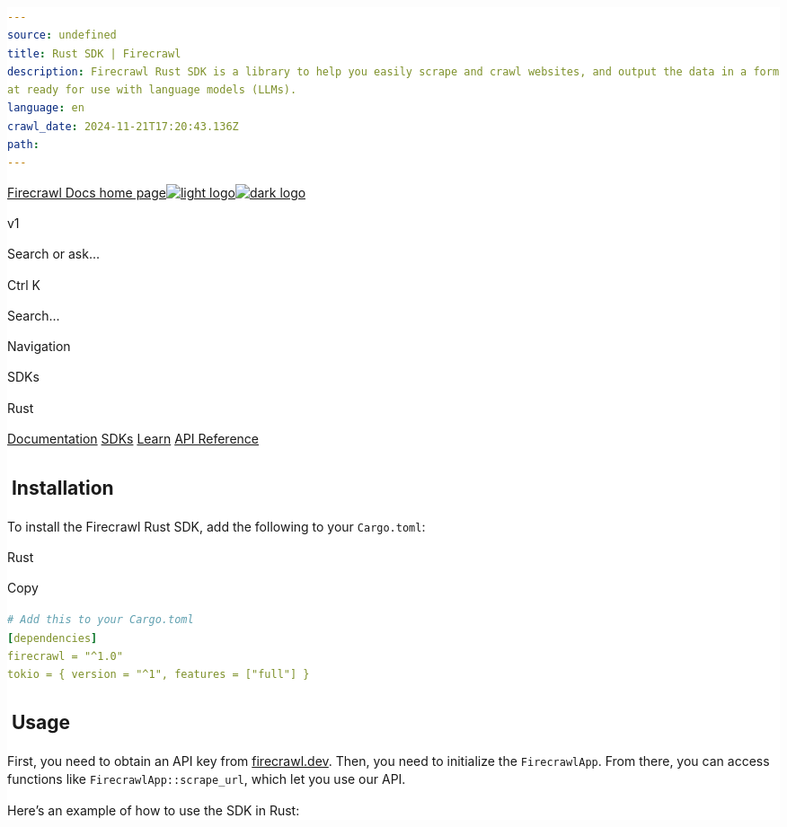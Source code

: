 ```yaml
---
source: undefined
title: Rust SDK | Firecrawl
description: Firecrawl Rust SDK is a library to help you easily scrape and crawl websites, and output the data in a format ready for use with language models (LLMs).
language: en
crawl_date: 2024-11-21T17:20:43.136Z
path: 
---
```


[Firecrawl Docs home page![light logo](https://mintlify.s3-us-west-1.amazonaws.com/firecrawl/logo/light.svg)![dark logo](https://mintlify.s3-us-west-1.amazonaws.com/firecrawl/logo/dark.svg)](https://firecrawl.dev)

v1

Search or ask...

Ctrl K

Search...

Navigation

SDKs

Rust

[Documentation](/introduction) [SDKs](/sdks/overview) [Learn](https://www.firecrawl.dev/blog/category/tutorials) [API Reference](/api-reference/introduction)

## [​](\#installation)  Installation

To install the Firecrawl Rust SDK, add the following to your `Cargo.toml`:

Rust

Copy

```yaml
# Add this to your Cargo.toml
[dependencies]
firecrawl = "^1.0"
tokio = { version = "^1", features = ["full"] }

```

## [​](\#usage)  Usage

First, you need to obtain an API key from [firecrawl.dev](https://firecrawl.dev). Then, you need to initialize the `FirecrawlApp`. From there, you can access functions like `FirecrawlApp::scrape_url`, which let you use our API.

Here’s an example of how to use the SDK in Rust:
